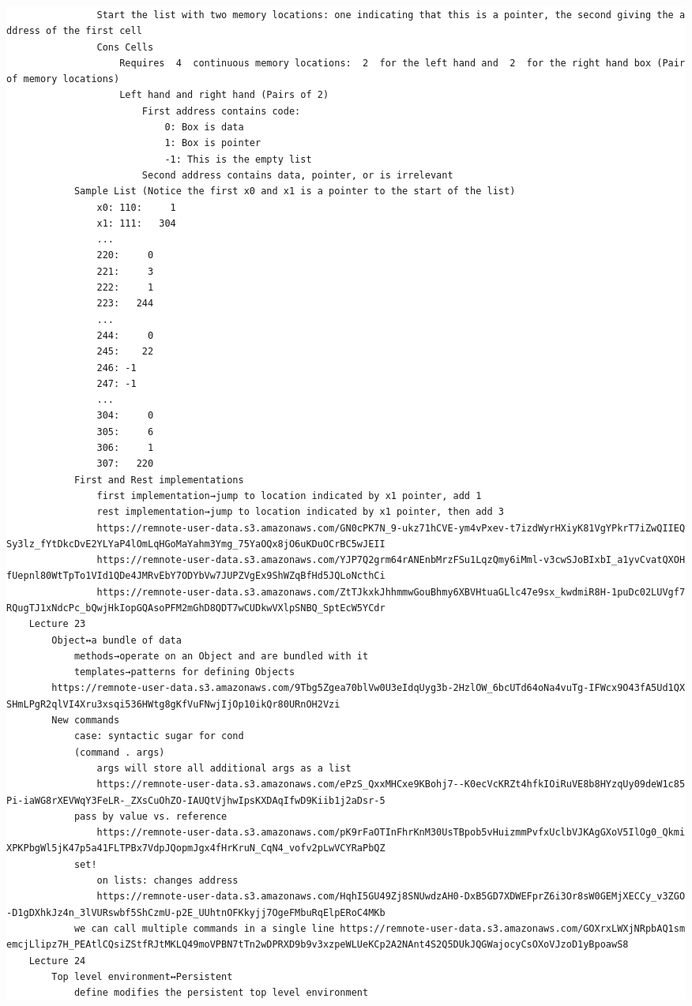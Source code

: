                     Start the list with two memory locations: one indicating that this is a pointer, the second giving the address of the first cell
                    Cons Cells
                        Requires  4  continuous memory locations:  2  for the left hand and  2  for the right hand box (Pair of memory locations)
                        Left hand and right hand (Pairs of 2)
                            First address contains code:
                                0: Box is data
                                1: Box is pointer
                                -1: This is the empty list
                            Second address contains data, pointer, or is irrelevant
                Sample List (Notice the first x0 and x1 is a pointer to the start of the list)
                    x0: 110:     1
                    x1: 111:   304
                    ...
                    220:     0
                    221:     3
                    222:     1
                    223:   244
                    ...
                    244:     0
                    245:    22
                    246: -1
                    247: -1
                    ...
                    304:     0
                    305:     6
                    306:     1
                    307:   220
                First and Rest implementations
                    first implementation→jump to location indicated by x1 pointer, add 1
                    rest implementation→jump to location indicated by x1 pointer, then add 3
                    https://remnote-user-data.s3.amazonaws.com/GN0cPK7N_9-ukz71hCVE-ym4vPxev-t7izdWyrHXiyK81VgYPkrT7iZwQIIEQSy3lz_fYtDkcDvE2YLYaP4lOmLqHGoMaYahm3Ymg_75YaOQx8jO6uKDuOCrBC5wJEII
                    https://remnote-user-data.s3.amazonaws.com/YJP7Q2grm64rANEnbMrzFSu1LqzQmy6iMml-v3cwSJoBIxbI_a1yvCvatQXOHfUepnl80WtTpTo1VId1QDe4JMRvEbY7ODYbVw7JUPZVgEx9ShWZqBfHd5JQLoNcthCi
                    https://remnote-user-data.s3.amazonaws.com/ZtTJkxkJhhmmwGouBhmy6XBVHtuaGLlc47e9sx_kwdmiR8H-1puDc02LUVgf7RQugTJ1xNdcPc_bQwjHkIopGQAsoPFM2mGhD8QDT7wCUDkwVXlpSNBQ_SptEcW5YCdr
        Lecture 23
            Object↔a bundle of data
                methods→operate on an Object and are bundled with it
                templates→patterns for defining Objects
            https://remnote-user-data.s3.amazonaws.com/9Tbg5Zgea70blVw0U3eIdqUyg3b-2HzlOW_6bcUTd64oNa4vuTg-IFWcx9O43fA5Ud1QXSHmLPgR2qlVI4Xru3xsqi536HWtg8gKfVuFNwjIjOp10ikQr80URnOH2Vzi
            New commands
                case: syntactic sugar for cond
                (command . args)
                    args will store all additional args as a list
                    https://remnote-user-data.s3.amazonaws.com/ePzS_QxxMHCxe9KBohj7--K0ecVcKRZt4hfkIOiRuVE8b8HYzqUy09deW1c85Pi-iaWG8rXEVWqY3FeLR-_ZXsCuOhZO-IAUQtVjhwIpsKXDAqIfwD9Kiib1j2aDsr-5
                pass by value vs. reference
                    https://remnote-user-data.s3.amazonaws.com/pK9rFaOTInFhrKnM30UsTBpob5vHuizmmPvfxUclbVJKAgGXoV5IlOg0_QkmiXPKPbgWl5jK47p5a41FLTPBx7VdpJQopmJgx4fHrKruN_CqN4_vofv2pLwVCYRaPbQZ  
                set!
                    on lists: changes address
                    https://remnote-user-data.s3.amazonaws.com/HqhI5GU49Zj8SNUwdzAH0-DxB5GD7XDWEFprZ6i3Or8sW0GEMjXECCy_v3ZGO-D1gDXhkJz4n_3lVURswbf5ShCzmU-p2E_UUhtnOFKkyjj7OgeFMbuRqElpERoC4MKb  
                we can call multiple commands in a single line https://remnote-user-data.s3.amazonaws.com/GOXrxLWXjNRpbAQ1smemcjLlipz7H_PEAtlCQsiZStfRJtMKLQ49moVPBN7tTn2wDPRXD9b9v3xzpeWLUeKCp2A2NAnt4S2Q5DUkJQGWajocyCsOXoVJzoD1yBpoawS8  
        Lecture 24
            Top level environment↔Persistent
                define modifies the persistent top level environment